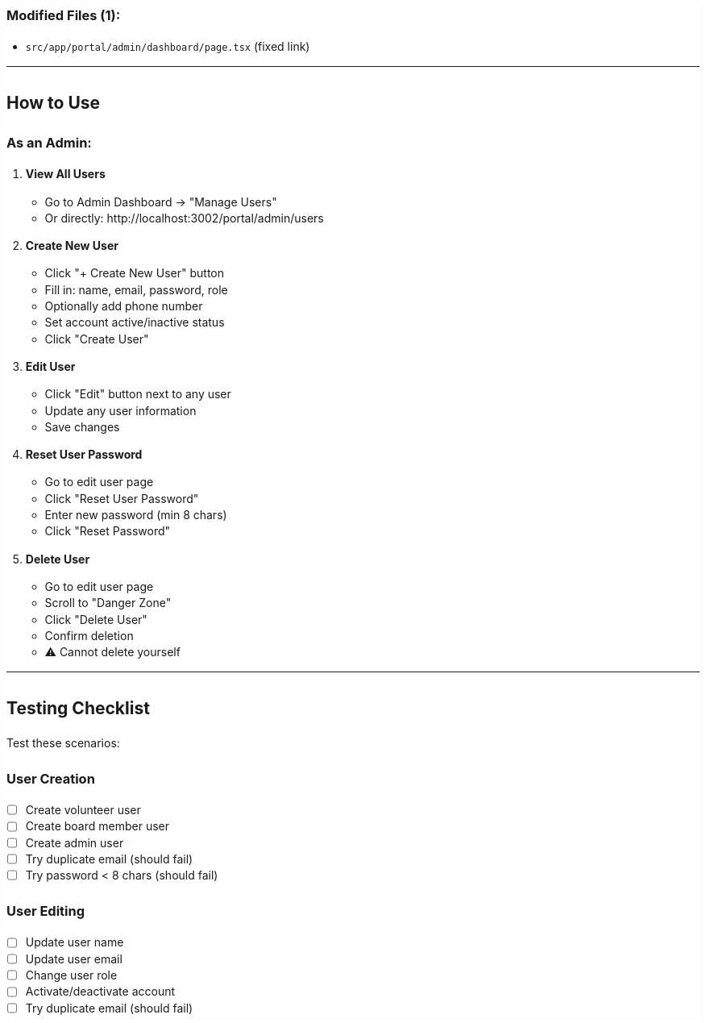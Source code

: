 ### Modified Files (1):
- `src/app/portal/admin/dashboard/page.tsx` (fixed link)

---

## How to Use

### As an Admin:

1. **View All Users**
   - Go to Admin Dashboard → "Manage Users"
   - Or directly: http://localhost:3002/portal/admin/users

2. **Create New User**
   - Click "+ Create New User" button
   - Fill in: name, email, password, role
   - Optionally add phone number
   - Set account active/inactive status
   - Click "Create User"

3. **Edit User**
   - Click "Edit" button next to any user
   - Update any user information
   - Save changes

4. **Reset User Password**
   - Go to edit user page
   - Click "Reset User Password"
   - Enter new password (min 8 chars)
   - Click "Reset Password"

5. **Delete User**
   - Go to edit user page
   - Scroll to "Danger Zone"
   - Click "Delete User"
   - Confirm deletion
   - ⚠️ Cannot delete yourself

---

## Testing Checklist

Test these scenarios:

### User Creation
- [ ] Create volunteer user
- [ ] Create board member user
- [ ] Create admin user
- [ ] Try duplicate email (should fail)
- [ ] Try password < 8 chars (should fail)

### User Editing
- [ ] Update user name
- [ ] Update user email
- [ ] Change user role
- [ ] Activate/deactivate account
- [ ] Try duplicate email (should fail)
